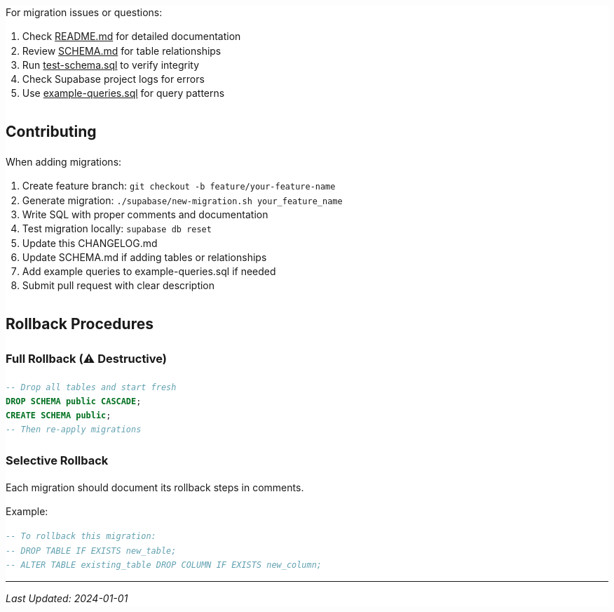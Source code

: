 For migration issues or questions:

1. Check [README.md](README.md) for detailed documentation
2. Review [SCHEMA.md](SCHEMA.md) for table relationships
3. Run [test-schema.sql](test-schema.sql) to verify integrity
4. Check Supabase project logs for errors
5. Use [example-queries.sql](example-queries.sql) for query patterns

## Contributing

When adding migrations:

1. Create feature branch: `git checkout -b feature/your-feature-name`
2. Generate migration: `./supabase/new-migration.sh your_feature_name`
3. Write SQL with proper comments and documentation
4. Test migration locally: `supabase db reset`
5. Update this CHANGELOG.md
6. Update SCHEMA.md if adding tables or relationships
7. Add example queries to example-queries.sql if needed
8. Submit pull request with clear description

## Rollback Procedures

### Full Rollback (⚠️ Destructive)

```sql
-- Drop all tables and start fresh
DROP SCHEMA public CASCADE;
CREATE SCHEMA public;
-- Then re-apply migrations
```

### Selective Rollback

Each migration should document its rollback steps in comments.

Example:

```sql
-- To rollback this migration:
-- DROP TABLE IF EXISTS new_table;
-- ALTER TABLE existing_table DROP COLUMN IF EXISTS new_column;
```

---

_Last Updated: 2024-01-01_
